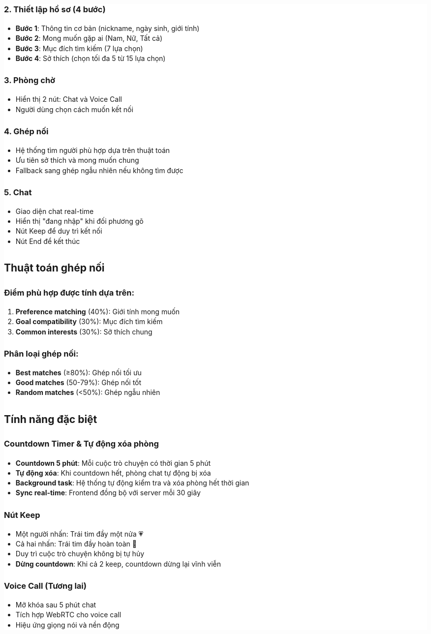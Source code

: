 ### 2. Thiết lập hồ sơ (4 bước)
- **Bước 1**: Thông tin cơ bản (nickname, ngày sinh, giới tính)
- **Bước 2**: Mong muốn gặp ai (Nam, Nữ, Tất cả)
- **Bước 3**: Mục đích tìm kiếm (7 lựa chọn)
- **Bước 4**: Sở thích (chọn tối đa 5 từ 15 lựa chọn)

### 3. Phòng chờ
- Hiển thị 2 nút: Chat và Voice Call
- Người dùng chọn cách muốn kết nối

### 4. Ghép nối
- Hệ thống tìm người phù hợp dựa trên thuật toán
- Ưu tiên sở thích và mong muốn chung
- Fallback sang ghép ngẫu nhiên nếu không tìm được

### 5. Chat
- Giao diện chat real-time
- Hiển thị "đang nhập" khi đối phương gõ
- Nút Keep để duy trì kết nối
- Nút End để kết thúc

## Thuật toán ghép nối

### Điểm phù hợp được tính dựa trên:
1. **Preference matching** (40%): Giới tính mong muốn
2. **Goal compatibility** (30%): Mục đích tìm kiếm
3. **Common interests** (30%): Sở thích chung

### Phân loại ghép nối:
- **Best matches** (≥80%): Ghép nối tối ưu
- **Good matches** (50-79%): Ghép nối tốt
- **Random matches** (<50%): Ghép ngẫu nhiên

## Tính năng đặc biệt

### Countdown Timer & Tự động xóa phòng
- **Countdown 5 phút**: Mỗi cuộc trò chuyện có thời gian 5 phút
- **Tự động xóa**: Khi countdown hết, phòng chat tự động bị xóa
- **Background task**: Hệ thống tự động kiểm tra và xóa phòng hết thời gian
- **Sync real-time**: Frontend đồng bộ với server mỗi 30 giây

### Nút Keep
- Một người nhấn: Trái tim đầy một nửa 💗
- Cả hai nhấn: Trái tim đầy hoàn toàn 💖
- Duy trì cuộc trò chuyện không bị tự hủy
- **Dừng countdown**: Khi cả 2 keep, countdown dừng lại vĩnh viễn

### Voice Call (Tương lai)
- Mở khóa sau 5 phút chat
- Tích hợp WebRTC cho voice call
- Hiệu ứng giọng nói và nền động
